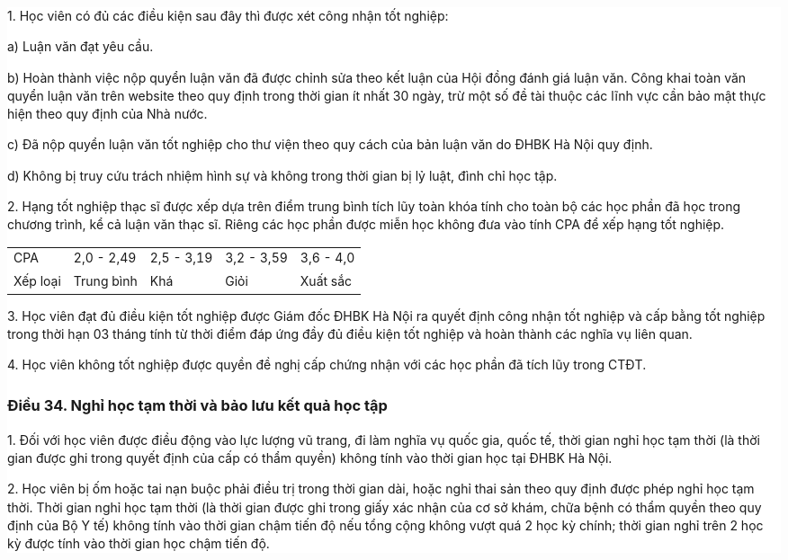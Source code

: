 1\. Học viên có đủ các điều kiện sau đây thì được xét công nhận tốt nghiệp:

a) Luận văn đạt yêu cầu.

b) Hoàn thành việc nộp quyển luận văn đã được chỉnh sửa theo kết luận của Hội
đồng đánh giá luận văn. Công khai toàn văn quyển luận văn trên website theo quy định
trong thời gian ít nhất 30 ngày, trừ một số đề tài thuộc các lĩnh vực cần bảo mật thực
hiện theo quy định của Nhà nước.

c) Đã nộp quyển luận văn tốt nghiệp cho thư viện theo quy cách của bản luận văn
do ĐHBK Hà Nội quy định.

d) Không bị truy cứu trách nhiệm hình sự và không trong thời gian bị lỷ luật,
đình chỉ học tập.

2\. Hạng tốt nghiệp thạc sĩ được xếp dựa trên điểm trung bình tích lũy toàn khóa
tính cho toàn bộ các học phần đã học trong chương trình, kể cả luận văn thạc sĩ. Riêng
các học phần được miễn học không đưa vào tính CPA để xếp hạng tốt nghiệp.


<table>
<tr>
<td>CPA</td>
<td>2,0 - 2,49</td>
<td>2,5 - 3,19</td>
<td>3,2 - 3,59</td>
<td>3,6 - 4,0</td>
</tr>
<tr>
<td>Xếp loại</td>
<td>Trung bình</td>
<td>Khá</td>
<td>Giỏi</td>
<td>Xuất sắc</td>
</tr>
</table>


3\. Học viên đạt đủ điều kiện tốt nghiệp được Giám đốc ĐHBK Hà Nội ra quyết
định công nhận tốt nghiệp và cấp bằng tốt nghiệp trong thời hạn 03 tháng tính từ thời
điểm đáp ứng đầy đủ điều kiện tốt nghiệp và hoàn thành các nghĩa vụ liên quan.





4\. Học viên không tốt nghiệp được quyền đề nghị cấp chứng nhận với các học
phần đã tích lũy trong CTĐT.


### Điều 34. Nghỉ học tạm thời và bảo lưu kết quả học tập

1\. Đối với học viên được điều động vào lực lượng vũ trang, đi làm nghĩa vụ quốc
gia, quốc tế, thời gian nghỉ học tạm thời (là thời gian được ghi trong quyết định của
cấp có thẩm quyền) không tính vào thời gian học tại ĐHBK Hà Nội.

2\. Học viên bị ốm hoặc tai nạn buộc phải điều trị trong thời gian dài, hoặc nghỉ
thai sản theo quy định được phép nghỉ học tạm thời. Thời gian nghỉ học tạm thời (là
thời gian được ghi trong giấy xác nhận của cơ sở khám, chữa bệnh có thẩm quyền theo
quy định của Bộ Y tế) không tính vào thời gian chậm tiến độ nếu tổng cộng không
vượt quá 2 học kỳ chính; thời gian nghỉ trên 2 học kỳ được tính vào thời gian học
chậm tiến độ.
